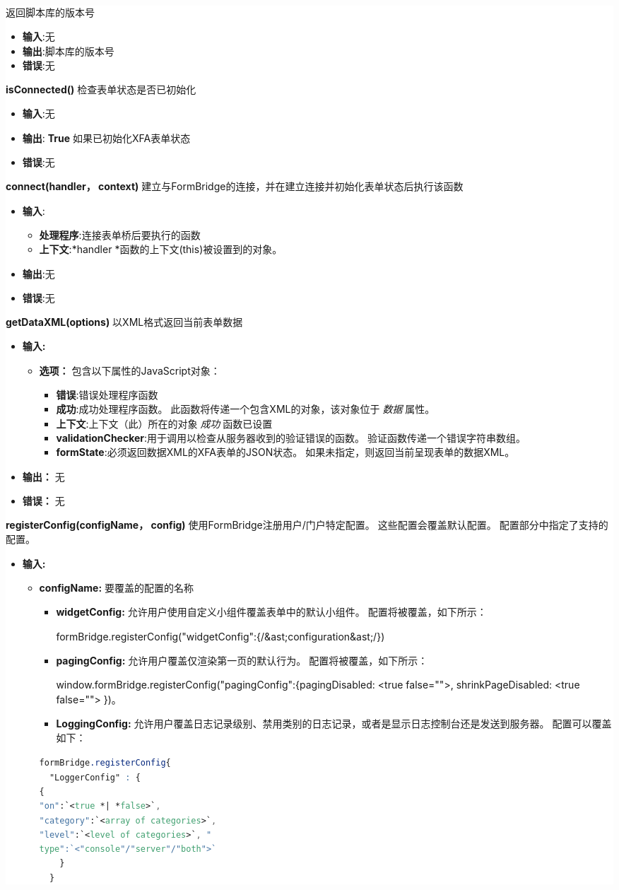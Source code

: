 返回脚本库的版本号

* **输入**:无
* **输出**:脚本库的版本号
* **错误**:无

**isConnected()** 检查表单状态是否已初始化

* **输入**:无
* **输出**: **True** 如果已初始化XFA表单状态

* **错误**:无

**connect(handler， context)** 建立与FormBridge的连接，并在建立连接并初始化表单状态后执行该函数

* **输入**:

   * **处理程序**:连接表单桥后要执行的函数
   * **上下文**:*handler *函数的上下文(this)被设置到的对象。

* **输出**:无
* **错误**:无

**getDataXML(options)** 以XML格式返回当前表单数据

* **输入:**

   * **选项：** 包含以下属性的JavaScript对象：

      * **错误**:错误处理程序函数
      * **成功**:成功处理程序函数。 此函数将传递一个包含XML的对象，该对象位于 *数据* 属性。
      * **上下文**:上下文（此）所在的对象 *成功* 函数已设置
      * **validationChecker**:用于调用以检查从服务器收到的验证错误的函数。 验证函数传递一个错误字符串数组。
      * **formState**:必须返回数据XML的XFA表单的JSON状态。 如果未指定，则返回当前呈现表单的数据XML。

* **输出：** 无
* **错误：** 无

**registerConfig(configName， config)** 使用FormBridge注册用户/门户特定配置。 这些配置会覆盖默认配置。 配置部分中指定了支持的配置。

* **输入:**

   * **configName:** 要覆盖的配置的名称

      * **widgetConfig:** 允许用户使用自定义小组件覆盖表单中的默认小组件。 配置将被覆盖，如下所示：

         formBridge.registerConfig(&quot;widgetConfig&quot;:{/&amp;ast;configuration&amp;ast;/})

      * **pagingConfig:** 允许用户覆盖仅渲染第一页的默认行为。 配置将被覆盖，如下所示：

         window.formBridge.registerConfig(&quot;pagingConfig&quot;:{pagingDisabled: &lt;true false=&quot;&quot;>, shrinkPageDisabled: &lt;true false=&quot;&quot;> })。

      * **LoggingConfig:** 允许用户覆盖日志记录级别、禁用类别的日志记录，或者是显示日志控制台还是发送到服务器。 配置可以覆盖如下：

      ```css
      formBridge.registerConfig{  
        "LoggerConfig" : {  
      {  
      "on":`<true *| *false>`,  
      "category":`<array of categories>`,  
      "level":`<level of categories>`, "  
      type":`<"console"/"server"/"both">`  
          }  
        }
      ```
